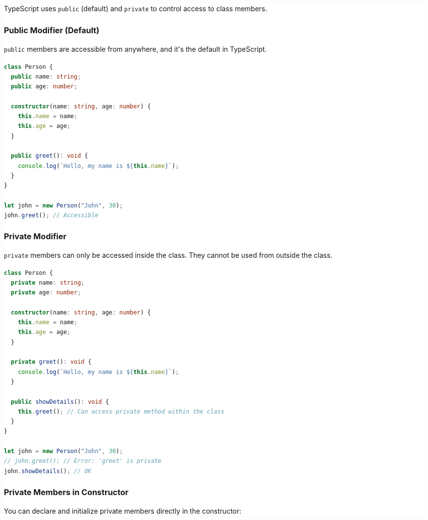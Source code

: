 TypeScript uses `public` (default) and `private` to control access to class members.

### Public Modifier (Default)
`public` members are accessible from anywhere, and it's the default in TypeScript.

```typescript
class Person {
  public name: string;
  public age: number;

  constructor(name: string, age: number) {
    this.name = name;
    this.age = age;
  }
  
  public greet(): void {
    console.log(`Hello, my name is ${this.name}`);
  }
}

let john = new Person("John", 30);
john.greet(); // Accessible
```

### Private Modifier
`private` members can only be accessed inside the class. They cannot be used from outside the class.

```typescript
class Person {
  private name: string;
  private age: number;

  constructor(name: string, age: number) {
    this.name = name;
    this.age = age;
  }

  private greet(): void {
    console.log(`Hello, my name is ${this.name}`);
  }

  public showDetails(): void {
    this.greet(); // Can access private method within the class
  }
}

let john = new Person("John", 30);
// john.greet(); // Error: 'greet' is private
john.showDetails(); // OK
```

### Private Members in Constructor
You can declare and initialize private members directly in the constructor:
